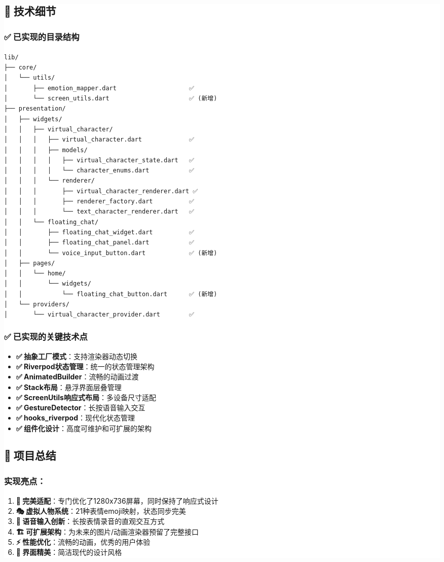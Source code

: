 ## 🔧 技术细节

### ✅ 已实现的目录结构
```
lib/
├── core/
│   └── utils/
│       ├── emotion_mapper.dart                    ✅
│       └── screen_utils.dart                      ✅ (新增)
├── presentation/
│   ├── widgets/
│   │   ├── virtual_character/
│   │   │   ├── virtual_character.dart             ✅
│   │   │   ├── models/
│   │   │   │   ├── virtual_character_state.dart   ✅
│   │   │   │   └── character_enums.dart           ✅
│   │   │   └── renderer/
│   │   │       ├── virtual_character_renderer.dart ✅
│   │   │       ├── renderer_factory.dart          ✅
│   │   │       └── text_character_renderer.dart   ✅
│   │   └── floating_chat/
│   │       ├── floating_chat_widget.dart          ✅
│   │       ├── floating_chat_panel.dart           ✅
│   │       └── voice_input_button.dart            ✅ (新增)
│   ├── pages/
│   │   └── home/
│   │       └── widgets/
│   │           └── floating_chat_button.dart      ✅ (新增)
│   └── providers/
│       └── virtual_character_provider.dart        ✅
```

### ✅ 已实现的关键技术点
- **✅ 抽象工厂模式**：支持渲染器动态切换
- **✅ Riverpod状态管理**：统一的状态管理架构
- **✅ AnimatedBuilder**：流畅的动画过渡
- **✅ Stack布局**：悬浮界面层叠管理
- **✅ ScreenUtils响应式布局**：多设备尺寸适配
- **✅ GestureDetector**：长按语音输入交互
- **✅ hooks_riverpod**：现代化状态管理
- **✅ 组件化设计**：高度可维护和可扩展的架构

## 🎉 项目总结

### 实现亮点：
1. **📱 完美适配**：专门优化了1280x736屏幕，同时保持了响应式设计
2. **🎭 虚拟人物系统**：21种表情emoji映射，状态同步完美
3. **🎤 语音输入创新**：长按表情录音的直观交互方式
4. **🏗️ 可扩展架构**：为未来的图片/动画渲染器预留了完整接口
5. **⚡ 性能优化**：流畅的动画，优秀的用户体验
6. **🎨 界面精美**：简洁现代的设计风格
